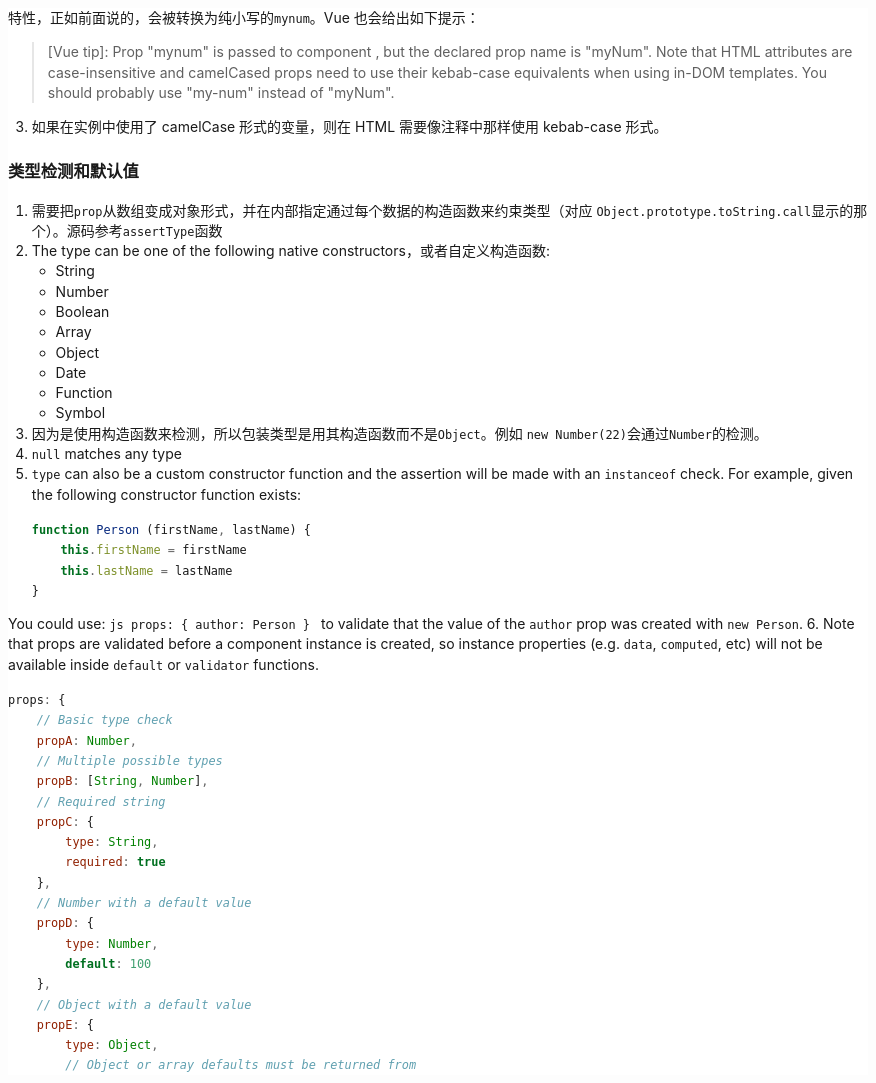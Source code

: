 特性，正如前面说的，会被转换为纯小写的`mynum`。Vue 也会给出如下提示：
>[Vue tip]: Prop "mynum" is passed to component <Anonymous>, but the declared
prop name is "myNum". Note that HTML attributes are case-insensitive and
camelCased props need to use their kebab-case equivalents when using in-DOM
templates. You should probably use "my-num" instead of "myNum".

3. 如果在实例中使用了 camelCase 形式的变量，则在 HTML 需要像注释中那样使用 kebab-case
形式。

### 类型检测和默认值
1. 需要把`prop`从数组变成对象形式，并在内部指定通过每个数据的构造函数来约束类型（对应
`Object.prototype.toString.call`显示的那个）。源码参考`assertType`函数
2. The type can be one of the following native constructors，或者自定义构造函数:
    * String
    * Number
    * Boolean
    * Array
    * Object
    * Date
    * Function
    * Symbol
3. 因为是使用构造函数来检测，所以包装类型是用其构造函数而不是`Object`。例如
`new Number(22)`会通过`Number`的检测。
4. `null` matches any type
5. `type` can also be a custom constructor function and the assertion will be
made with an `instanceof` check. For example, given the following constructor
function exists:
    ```js
    function Person (firstName, lastName) {
        this.firstName = firstName
        this.lastName = lastName
    }
    ```
You could use:
    ```js
    props: {
        author: Person
    }
    ```
to validate that the value of the `author` prop was created with `new Person`.
6. Note that props are validated before a component instance is created, so
instance properties (e.g. `data`, `computed`, etc) will not be available inside
`default` or `validator` functions.

```js
props: {
    // Basic type check
    propA: Number,
    // Multiple possible types
    propB: [String, Number],
    // Required string
    propC: {
        type: String,
        required: true
    },
    // Number with a default value
    propD: {
        type: Number,
        default: 100
    },
    // Object with a default value
    propE: {
        type: Object,
        // Object or array defaults must be returned from
```